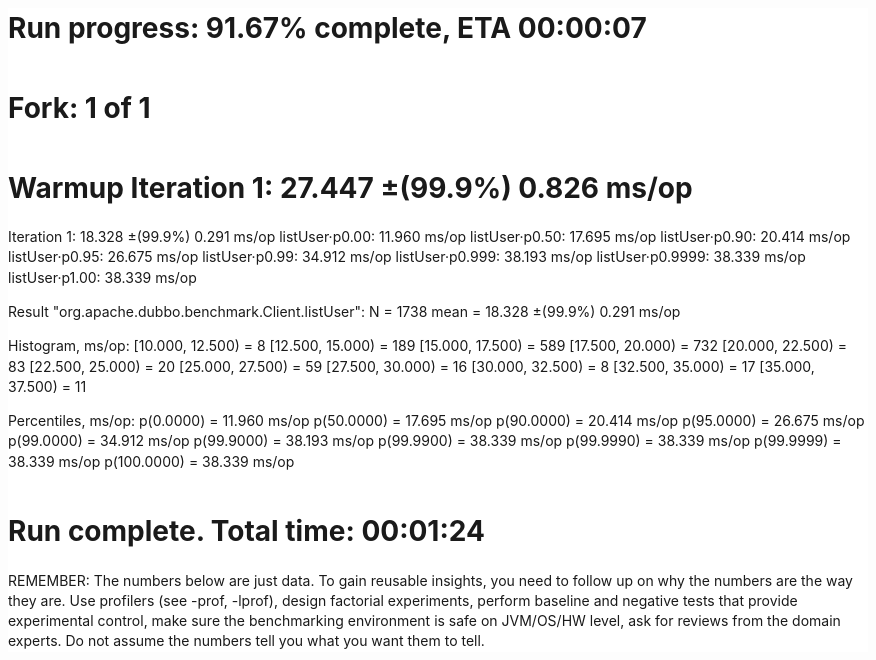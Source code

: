 # Run progress: 91.67% complete, ETA 00:00:07
# Fork: 1 of 1
# Warmup Iteration   1: 27.447 ±(99.9%) 0.826 ms/op
Iteration   1: 18.328 ±(99.9%) 0.291 ms/op
                 listUser·p0.00:   11.960 ms/op
                 listUser·p0.50:   17.695 ms/op
                 listUser·p0.90:   20.414 ms/op
                 listUser·p0.95:   26.675 ms/op
                 listUser·p0.99:   34.912 ms/op
                 listUser·p0.999:  38.193 ms/op
                 listUser·p0.9999: 38.339 ms/op
                 listUser·p1.00:   38.339 ms/op



Result "org.apache.dubbo.benchmark.Client.listUser":
  N = 1738
  mean =     18.328 ±(99.9%) 0.291 ms/op

  Histogram, ms/op:
    [10.000, 12.500) = 8 
    [12.500, 15.000) = 189 
    [15.000, 17.500) = 589 
    [17.500, 20.000) = 732 
    [20.000, 22.500) = 83 
    [22.500, 25.000) = 20 
    [25.000, 27.500) = 59 
    [27.500, 30.000) = 16 
    [30.000, 32.500) = 8 
    [32.500, 35.000) = 17 
    [35.000, 37.500) = 11 

  Percentiles, ms/op:
      p(0.0000) =     11.960 ms/op
     p(50.0000) =     17.695 ms/op
     p(90.0000) =     20.414 ms/op
     p(95.0000) =     26.675 ms/op
     p(99.0000) =     34.912 ms/op
     p(99.9000) =     38.193 ms/op
     p(99.9900) =     38.339 ms/op
     p(99.9990) =     38.339 ms/op
     p(99.9999) =     38.339 ms/op
    p(100.0000) =     38.339 ms/op


# Run complete. Total time: 00:01:24

REMEMBER: The numbers below are just data. To gain reusable insights, you need to follow up on
why the numbers are the way they are. Use profilers (see -prof, -lprof), design factorial
experiments, perform baseline and negative tests that provide experimental control, make sure
the benchmarking environment is safe on JVM/OS/HW level, ask for reviews from the domain experts.
Do not assume the numbers tell you what you want them to tell.
